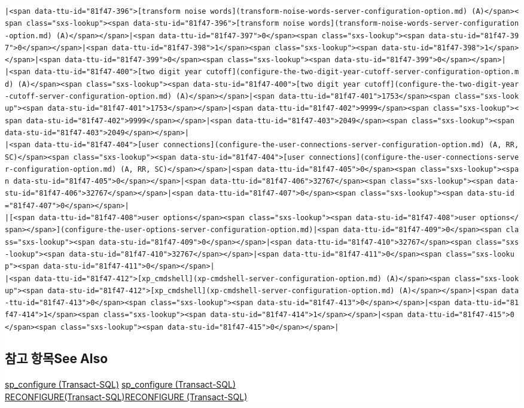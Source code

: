     |<span data-ttu-id="81f47-396">[transform noise words](transform-noise-words-server-configuration-option.md) (A)</span><span class="sxs-lookup"><span data-stu-id="81f47-396">[transform noise words](transform-noise-words-server-configuration-option.md) (A)</span></span>|<span data-ttu-id="81f47-397">0</span><span class="sxs-lookup"><span data-stu-id="81f47-397">0</span></span>|<span data-ttu-id="81f47-398">1</span><span class="sxs-lookup"><span data-stu-id="81f47-398">1</span></span>|<span data-ttu-id="81f47-399">0</span><span class="sxs-lookup"><span data-stu-id="81f47-399">0</span></span>|  
    |<span data-ttu-id="81f47-400">[two digit year cutoff](configure-the-two-digit-year-cutoff-server-configuration-option.md) (A)</span><span class="sxs-lookup"><span data-stu-id="81f47-400">[two digit year cutoff](configure-the-two-digit-year-cutoff-server-configuration-option.md) (A)</span></span>|<span data-ttu-id="81f47-401">1753</span><span class="sxs-lookup"><span data-stu-id="81f47-401">1753</span></span>|<span data-ttu-id="81f47-402">9999</span><span class="sxs-lookup"><span data-stu-id="81f47-402">9999</span></span>|<span data-ttu-id="81f47-403">2049</span><span class="sxs-lookup"><span data-stu-id="81f47-403">2049</span></span>|  
    |<span data-ttu-id="81f47-404">[user connections](configure-the-user-connections-server-configuration-option.md) (A, RR, SC)</span><span class="sxs-lookup"><span data-stu-id="81f47-404">[user connections](configure-the-user-connections-server-configuration-option.md) (A, RR, SC)</span></span>|<span data-ttu-id="81f47-405">0</span><span class="sxs-lookup"><span data-stu-id="81f47-405">0</span></span>|<span data-ttu-id="81f47-406">32767</span><span class="sxs-lookup"><span data-stu-id="81f47-406">32767</span></span>|<span data-ttu-id="81f47-407">0</span><span class="sxs-lookup"><span data-stu-id="81f47-407">0</span></span>|  
    |[<span data-ttu-id="81f47-408">user options</span><span class="sxs-lookup"><span data-stu-id="81f47-408">user options</span></span>](configure-the-user-options-server-configuration-option.md)|<span data-ttu-id="81f47-409">0</span><span class="sxs-lookup"><span data-stu-id="81f47-409">0</span></span>|<span data-ttu-id="81f47-410">32767</span><span class="sxs-lookup"><span data-stu-id="81f47-410">32767</span></span>|<span data-ttu-id="81f47-411">0</span><span class="sxs-lookup"><span data-stu-id="81f47-411">0</span></span>|  
    |<span data-ttu-id="81f47-412">[xp_cmdshell](xp-cmdshell-server-configuration-option.md) (A)</span><span class="sxs-lookup"><span data-stu-id="81f47-412">[xp_cmdshell](xp-cmdshell-server-configuration-option.md) (A)</span></span>|<span data-ttu-id="81f47-413">0</span><span class="sxs-lookup"><span data-stu-id="81f47-413">0</span></span>|<span data-ttu-id="81f47-414">1</span><span class="sxs-lookup"><span data-stu-id="81f47-414">1</span></span>|<span data-ttu-id="81f47-415">0</span><span class="sxs-lookup"><span data-stu-id="81f47-415">0</span></span>|  
  
## <a name="see-also"></a><span data-ttu-id="81f47-416">참고 항목</span><span class="sxs-lookup"><span data-stu-id="81f47-416">See Also</span></span>  
 <span data-ttu-id="81f47-417">[sp_configure &#40;Transact-SQL&#41;](/sql/relational-databases/system-stored-procedures/sp-configure-transact-sql) </span><span class="sxs-lookup"><span data-stu-id="81f47-417">[sp_configure &#40;Transact-SQL&#41;](/sql/relational-databases/system-stored-procedures/sp-configure-transact-sql) </span></span>  
 [<span data-ttu-id="81f47-418">RECONFIGURE&#40;Transact-SQL&#41;</span><span class="sxs-lookup"><span data-stu-id="81f47-418">RECONFIGURE &#40;Transact-SQL&#41;</span></span>](/sql/t-sql/language-elements/reconfigure-transact-sql)  
  
  
